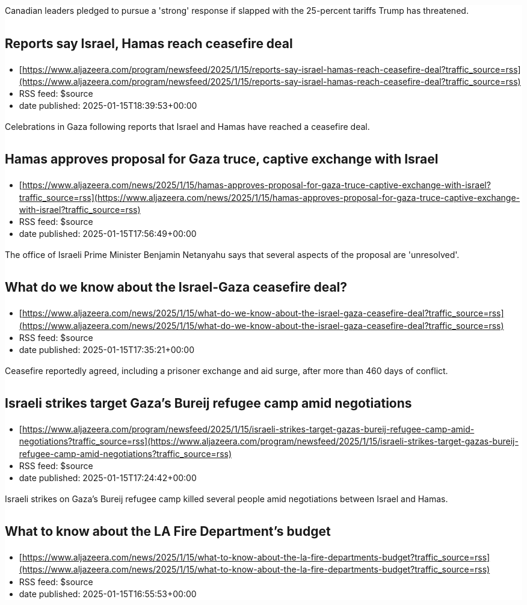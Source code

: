 Canadian leaders pledged to pursue a &#039;strong&#039; response if slapped with the 25-percent tariffs Trump has threatened.

## Reports say Israel, Hamas reach ceasefire deal
 - [https://www.aljazeera.com/program/newsfeed/2025/1/15/reports-say-israel-hamas-reach-ceasefire-deal?traffic_source=rss](https://www.aljazeera.com/program/newsfeed/2025/1/15/reports-say-israel-hamas-reach-ceasefire-deal?traffic_source=rss)
 - RSS feed: $source
 - date published: 2025-01-15T18:39:53+00:00

Celebrations in Gaza following reports that Israel and Hamas have reached a ceasefire deal.

## Hamas approves proposal for Gaza truce, captive exchange with Israel
 - [https://www.aljazeera.com/news/2025/1/15/hamas-approves-proposal-for-gaza-truce-captive-exchange-with-israel?traffic_source=rss](https://www.aljazeera.com/news/2025/1/15/hamas-approves-proposal-for-gaza-truce-captive-exchange-with-israel?traffic_source=rss)
 - RSS feed: $source
 - date published: 2025-01-15T17:56:49+00:00

The office of Israeli Prime Minister Benjamin Netanyahu says that several aspects of the proposal are &#039;unresolved&#039;.

## What do we know about the Israel-Gaza ceasefire deal?
 - [https://www.aljazeera.com/news/2025/1/15/what-do-we-know-about-the-israel-gaza-ceasefire-deal?traffic_source=rss](https://www.aljazeera.com/news/2025/1/15/what-do-we-know-about-the-israel-gaza-ceasefire-deal?traffic_source=rss)
 - RSS feed: $source
 - date published: 2025-01-15T17:35:21+00:00

Ceasefire reportedly agreed, including a prisoner exchange and aid surge, after more than 460 days of conflict.

## Israeli strikes target Gaza’s Bureij refugee camp amid negotiations
 - [https://www.aljazeera.com/program/newsfeed/2025/1/15/israeli-strikes-target-gazas-bureij-refugee-camp-amid-negotiations?traffic_source=rss](https://www.aljazeera.com/program/newsfeed/2025/1/15/israeli-strikes-target-gazas-bureij-refugee-camp-amid-negotiations?traffic_source=rss)
 - RSS feed: $source
 - date published: 2025-01-15T17:24:42+00:00

Israeli strikes on Gaza’s Bureij refugee camp killed several people amid negotiations between Israel and Hamas.

## What to know about the LA Fire Department’s budget
 - [https://www.aljazeera.com/news/2025/1/15/what-to-know-about-the-la-fire-departments-budget?traffic_source=rss](https://www.aljazeera.com/news/2025/1/15/what-to-know-about-the-la-fire-departments-budget?traffic_source=rss)
 - RSS feed: $source
 - date published: 2025-01-15T16:55:53+00:00
